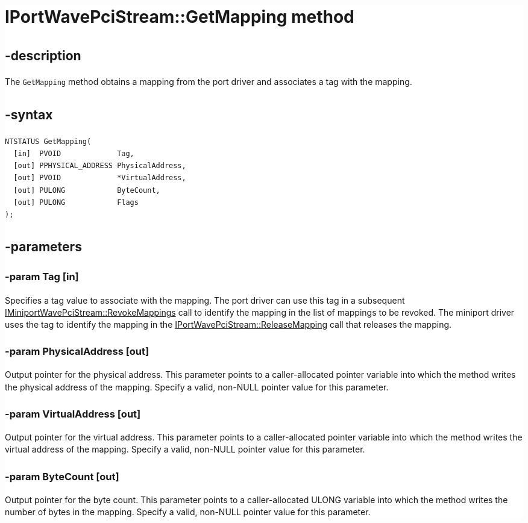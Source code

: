 # IPortWavePciStream::GetMapping method


## -description


The <code>GetMapping</code> method obtains a mapping from the port driver and associates a tag with the mapping.


## -syntax


````
NTSTATUS GetMapping(
  [in]  PVOID             Tag,
  [out] PPHYSICAL_ADDRESS PhysicalAddress,
  [out] PVOID             *VirtualAddress,
  [out] PULONG            ByteCount,
  [out] PULONG            Flags
);
````


## -parameters




### -param Tag [in]

Specifies a tag value to associate with the mapping. The port driver can use this tag in a subsequent <a href="https://msdn.microsoft.com/library/windows/hardware/ff536730">IMiniportWavePciStream::RevokeMappings</a> call to identify the mapping in the list of mappings to be revoked. The miniport driver uses the tag to identify the mapping in the <a href="https://msdn.microsoft.com/library/windows/hardware/ff536911">IPortWavePciStream::ReleaseMapping</a> call that releases the mapping.


### -param PhysicalAddress [out]

Output pointer for the physical address. This parameter points to a caller-allocated pointer variable into which the method writes the physical address of the mapping. Specify a valid, non-NULL pointer value for this parameter.


### -param VirtualAddress [out]

Output pointer for the virtual address. This parameter points to a caller-allocated pointer variable into which the method writes the virtual address of the mapping. Specify a valid, non-NULL pointer value for this parameter.


### -param ByteCount [out]

Output pointer for the byte count. This parameter points to a caller-allocated ULONG variable into which the method writes the number of bytes in the mapping. Specify a valid, non-NULL pointer value for this parameter.
